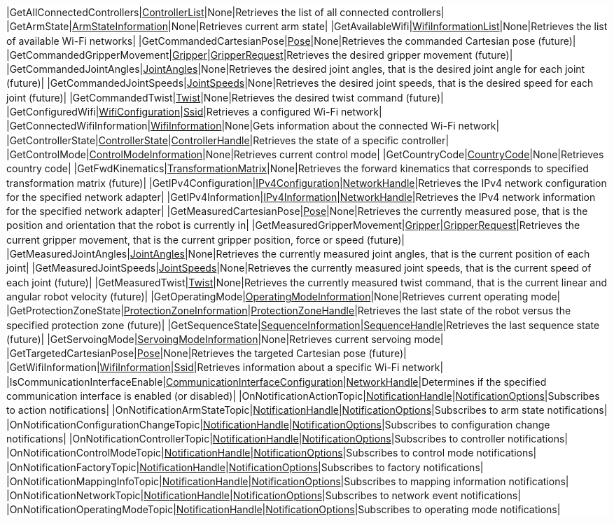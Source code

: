 |GetAllConnectedControllers|[ControllerList](msg_Base_ControllerList.md#)|None|Retrieves the list of all connected controllers|
|GetArmState|[ArmStateInformation](msg_Base_ArmStateInformation.md#)|None|Retrieves current arm state|
|GetAvailableWifi|[WifiInformationList](msg_Base_WifiInformationList.md#)|None|Retrieves the list of available Wi-Fi networks|
|GetCommandedCartesianPose|[Pose](msg_Base_Pose.md#)|None|Retrieves the commanded Cartesian pose \(future\)|
|GetCommandedGripperMovement|[Gripper](msg_Base_Gripper.md#)|[GripperRequest](msg_Base_GripperRequest.md#)|Retrieves the desired gripper movement \(future\)|
|GetCommandedJointAngles|[JointAngles](msg_Base_JointAngles.md#)|None|Retrieves the desired joint angles, that is the desired joint angle for each joint \(future\)|
|GetCommandedJointSpeeds|[JointSpeeds](msg_Base_JointSpeeds.md#)|None|Retrieves the desired joint speeds, that is the desired speed for each joint \(future\)|
|GetCommandedTwist|[Twist](msg_Base_Twist.md#)|None|Retrieves the desired twist command \(future\)|
|GetConfiguredWifi|[WifiConfiguration](msg_Base_WifiConfiguration.md#)|[Ssid](msg_Base_Ssid.md#)|Retrieves a configured Wi-Fi network|
|GetConnectedWifiInformation|[WifiInformation](msg_Base_WifiInformation.md#)|None|Gets information about the connected Wi-Fi network|
|GetControllerState|[ControllerState](msg_Base_ControllerState.md#)|[ControllerHandle](msg_Base_ControllerHandle.md#)|Retrieves the state of a specific controller|
|GetControlMode|[ControlModeInformation](msg_Base_ControlModeInformation.md#)|None|Retrieves current control mode|
|GetCountryCode|[CountryCode](msg_Base_CountryCode.md#)|None|Retrieves country code|
|GetFwdKinematics|[TransformationMatrix](msg_Base_TransformationMatrix.md#)|None|Retrieves the forward kinematics that corresponds to specified transformation matrix \(future\)|
|GetIPv4Configuration|[IPv4Configuration](msg_Base_IPv4Configuration.md#)|[NetworkHandle](msg_Base_NetworkHandle.md#)|Retrieves the IPv4 network configuration for the specified network adapter|
|GetIPv4Information|[IPv4Information](msg_Base_IPv4Information.md#)|[NetworkHandle](msg_Base_NetworkHandle.md#)|Retrieves the IPv4 network information for the specified network adapter|
|GetMeasuredCartesianPose|[Pose](msg_Base_Pose.md#)|None|Retrieves the currently measured pose, that is the position and orientation that the robot is currently in|
|GetMeasuredGripperMovement|[Gripper](msg_Base_Gripper.md#)|[GripperRequest](msg_Base_GripperRequest.md#)|Retrieves the current gripper movement, that is the current gripper position, force or speed \(future\)|
|GetMeasuredJointAngles|[JointAngles](msg_Base_JointAngles.md#)|None|Retrieves the currently measured joint angles, that is the current position of each joint|
|GetMeasuredJointSpeeds|[JointSpeeds](msg_Base_JointSpeeds.md#)|None|Retrieves the currently measured joint speeds, that is the current speed of each joint \(future\)|
|GetMeasuredTwist|[Twist](msg_Base_Twist.md#)|None|Retrieves the currently measured twist command, that is the current linear and angular robot velocity \(future\)|
|GetOperatingMode|[OperatingModeInformation](msg_Base_OperatingModeInformation.md#)|None|Retrieves current operating mode|
|GetProtectionZoneState|[ProtectionZoneInformation](msg_Base_ProtectionZoneInformation.md#)|[ProtectionZoneHandle](msg_Base_ProtectionZoneHandle.md#)|Retrieves the last state of the robot versus the specified protection zone \(future\)|
|GetSequenceState|[SequenceInformation](msg_Base_SequenceInformation.md#)|[SequenceHandle](msg_Base_SequenceHandle.md#)|Retrieves the last sequence state \(future\)|
|GetServoingMode|[ServoingModeInformation](msg_Base_ServoingModeInformation.md#)|None|Retrieves current servoing mode|
|GetTargetedCartesianPose|[Pose](msg_Base_Pose.md#)|None|Retrieves the targeted Cartesian pose \(future\)|
|GetWifiInformation|[WifiInformation](msg_Base_WifiInformation.md#)|[Ssid](msg_Base_Ssid.md#)|Retrieves information about a specific Wi-Fi network|
|IsCommunicationInterfaceEnable|[CommunicationInterfaceConfiguration](msg_Base_CommunicationInterfaceConfiguration.md#)|[NetworkHandle](msg_Base_NetworkHandle.md#)|Determines if the specified communication interface is enabled \(or disabled\)|
|OnNotificationActionTopic|[NotificationHandle](msg_Common_NotificationHandle.md#)|[NotificationOptions](msg_Common_NotificationOptions.md#)|Subscribes to action notifications|
|OnNotificationArmStateTopic|[NotificationHandle](msg_Common_NotificationHandle.md#)|[NotificationOptions](msg_Common_NotificationOptions.md#)|Subscribes to arm state notifications|
|OnNotificationConfigurationChangeTopic|[NotificationHandle](msg_Common_NotificationHandle.md#)|[NotificationOptions](msg_Common_NotificationOptions.md#)|Subscribes to configuration change notifications|
|OnNotificationControllerTopic|[NotificationHandle](msg_Common_NotificationHandle.md#)|[NotificationOptions](msg_Common_NotificationOptions.md#)|Subscribes to controller notifications|
|OnNotificationControlModeTopic|[NotificationHandle](msg_Common_NotificationHandle.md#)|[NotificationOptions](msg_Common_NotificationOptions.md#)|Subscribes to control mode notifications|
|OnNotificationFactoryTopic|[NotificationHandle](msg_Common_NotificationHandle.md#)|[NotificationOptions](msg_Common_NotificationOptions.md#)|Subscribes to factory notifications|
|OnNotificationMappingInfoTopic|[NotificationHandle](msg_Common_NotificationHandle.md#)|[NotificationOptions](msg_Common_NotificationOptions.md#)|Subscribes to mapping information notifications|
|OnNotificationNetworkTopic|[NotificationHandle](msg_Common_NotificationHandle.md#)|[NotificationOptions](msg_Common_NotificationOptions.md#)|Subscribes to network event notifications|
|OnNotificationOperatingModeTopic|[NotificationHandle](msg_Common_NotificationHandle.md#)|[NotificationOptions](msg_Common_NotificationOptions.md#)|Subscribes to operating mode notifications|